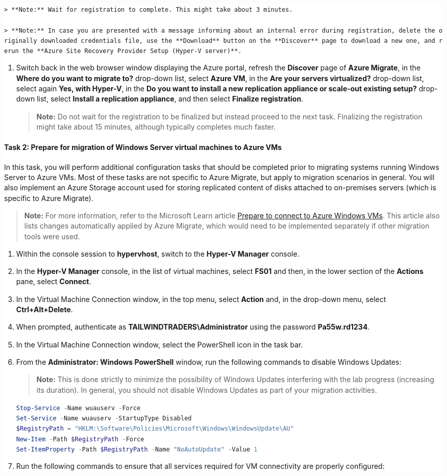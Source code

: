     > **Note:** Wait for registration to complete. This might take about 3 minutes.

    > **Note:** In case you are presented with a message informing about an internal error during registration, delete the originally downloaded credentials file, use the **Download** button on the **Discover** page to download a new one, and rerun the **Azure Site Recovery Provider Setup (Hyper-V server)**. 

1. Switch back in the web browser window displaying the Azure portal, refresh the **Discover** page of **Azure Migrate**, in the **Where do you want to migrate to?** drop-down list, select **Azure VM**, in the **Are your servers virtualized?** drop-down list, select again **Yes, with Hyper-V**, in the **Do you want to install a new replication appliance or scale-out existing setup?** drop-down list, select **Install a replication appliance**, and then select **Finalize registration**.

    > **Note:** Do not wait for the registration to be finalized but instead proceed to the next task. Finalizing the registration might take about 15 minutes, although typically completes much faster.

#### Task 2: Prepare for migration of Windows Server virtual machines to Azure VMs

In this task, you will perform additional configuration tasks that should be completed prior to migrating systems running Windows Server to Azure VMs. Most of these tasks are not specific to Azure Migrate, but apply to migration scenarios in general. You will also implement an Azure Storage account used for storing replicated content of disks attached to on-premises servers (which is specific to Azure Migrate).

> **Note:** For more information, refer to the Microsoft Learn article [Prepare to connect to Azure Windows VMs](https://learn.microsoft.com/en-us/azure/migrate/prepare-for-migration#prepare-to-connect-to-azure-windows-vms). This article also lists changes automatically applied by Azure Migrate, which would need to be implemented separately if other migration tools were used. 

1. Within the console session to **hypervhost**, switch to the **Hyper-V Manager** console.
1. In the **Hyper-V Manager** console, in the list of virtual machines, select **FS01** and then, in the lower section of the **Actions** pane, select **Connect**.
1. In the Virtual Machine Connection window, in the top menu, select **Action** and, in the drop-down menu, select **Ctrl+Alt+Delete**.
1. When prompted, authenticate as **TAILWINDTRADERS\\Administrator** using the password **Pa55w.rd1234**.
1. In the Virtual Machine Connection window, select the PowerShell icon in the task bar.
1. From the **Administrator: Windows PowerShell** window, run the following commands to disable Windows Updates:

    > **Note:** This is done strictly to minimize the possibility of Windows Updates interfering with the lab progress (increasing its duration). In general, you should not disable Windows Updates as part of your migration activities.

    ```powershell
    Stop-Service -Name wuauserv -Force
    Set-Service -Name wuauserv -StartupType Disabled
    $RegistryPath = "HKLM:\Software\Policies\Microsoft\Windows\WindowsUpdate\AU"
    New-Item -Path $RegistryPath -Force
    Set-ItemProperty -Path $RegistryPath -Name "NoAutoUpdate" -Value 1
    ```

1. Run the following commands to ensure that all services required for VM connectivity are properly configured:
